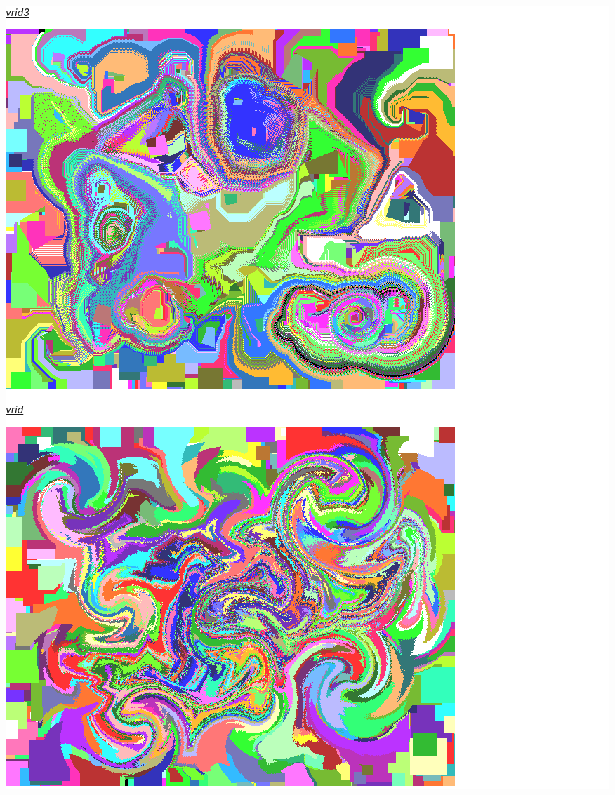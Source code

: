 [*vrid3*](../../programs/BAS10/vrid3)

![](vrid3.png)

[*vrid*](../../programs/BAS10/vrid)

![](vrid.png)
